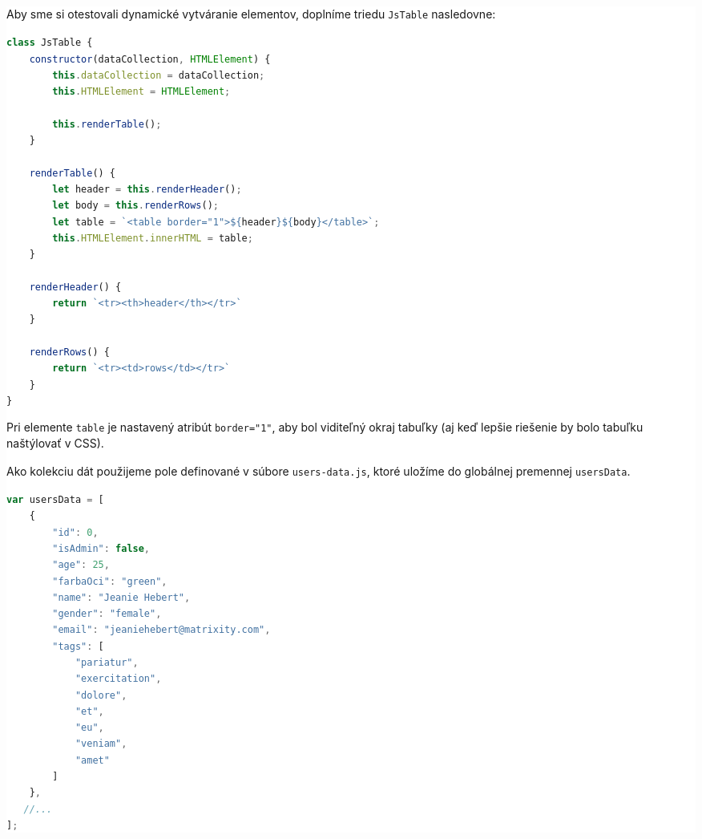 <div style="page-break-after: always;"></div>

Aby sme si otestovali dynamické vytváranie elementov, doplníme triedu `JsTable` nasledovne:

```javascript
class JsTable {
    constructor(dataCollection, HTMLElement) {
        this.dataCollection = dataCollection;
        this.HTMLElement = HTMLElement;

        this.renderTable();
    }

    renderTable() {
        let header = this.renderHeader();
        let body = this.renderRows();
        let table = `<table border="1">${header}${body}</table>`;
        this.HTMLElement.innerHTML = table;
    }

    renderHeader() {
        return `<tr><th>header</th></tr>`
    }

    renderRows() {
        return `<tr><td>rows</td></tr>`
    }
}
```

Pri elemente `table` je nastavený atribút `border="1"`, aby bol viditeľný okraj tabuľky (aj keď lepšie riešenie by bolo tabuľku naštýlovať v CSS). 

Ako kolekciu dát použijeme pole definované v súbore `users-data.js`, ktoré uložíme do globálnej premennej `usersData`.

```js
var usersData = [
    {
        "id": 0,
        "isAdmin": false,
        "age": 25,
        "farbaOci": "green",
        "name": "Jeanie Hebert",
        "gender": "female",
        "email": "jeaniehebert@matrixity.com",
        "tags": [
            "pariatur",
            "exercitation",
            "dolore",
            "et",
            "eu",
            "veniam",
            "amet"
        ]
    },
   //...
];
```
